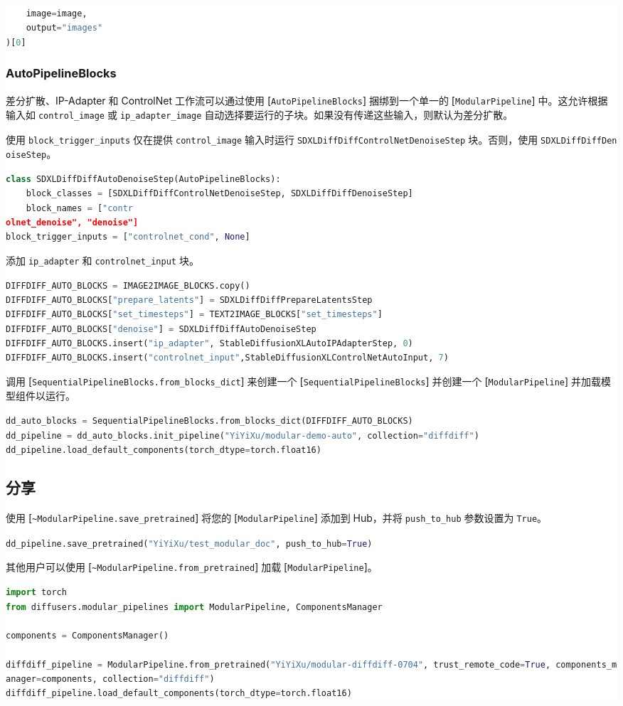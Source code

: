 ```py
    image=image,
    output="images"
)[0]
```

### AutoPipelineBlocks

差分扩散、IP-Adapter 和 ControlNet 工作流可以通过使用 [`AutoPipelineBlocks`] 捆绑到一个单一的 [`ModularPipeline`] 中。这允许根据输入如 `control_image` 或 `ip_adapter_image` 自动选择要运行的子块。如果没有传递这些输入，则默认为差分扩散。

使用 `block_trigger_inputs` 仅在提供 `control_image` 输入时运行 `SDXLDiffDiffControlNetDenoiseStep` 块。否则，使用 `SDXLDiffDiffDenoiseStep`。

```py
class SDXLDiffDiffAutoDenoiseStep(AutoPipelineBlocks):
    block_classes = [SDXLDiffDiffControlNetDenoiseStep, SDXLDiffDiffDenoiseStep]
    block_names = ["contr
olnet_denoise", "denoise"]
block_trigger_inputs = ["controlnet_cond", None]
```

添加 `ip_adapter` 和 `controlnet_input` 块。

```py
DIFFDIFF_AUTO_BLOCKS = IMAGE2IMAGE_BLOCKS.copy()
DIFFDIFF_AUTO_BLOCKS["prepare_latents"] = SDXLDiffDiffPrepareLatentsStep
DIFFDIFF_AUTO_BLOCKS["set_timesteps"] = TEXT2IMAGE_BLOCKS["set_timesteps"]
DIFFDIFF_AUTO_BLOCKS["denoise"] = SDXLDiffDiffAutoDenoiseStep
DIFFDIFF_AUTO_BLOCKS.insert("ip_adapter", StableDiffusionXLAutoIPAdapterStep, 0)
DIFFDIFF_AUTO_BLOCKS.insert("controlnet_input",StableDiffusionXLControlNetAutoInput, 7)
```

调用 [`SequentialPipelineBlocks.from_blocks_dict`] 来创建一个 [`SequentialPipelineBlocks`] 并创建一个 [`ModularPipeline`] 并加载模型组件以运行。

```py
dd_auto_blocks = SequentialPipelineBlocks.from_blocks_dict(DIFFDIFF_AUTO_BLOCKS)
dd_pipeline = dd_auto_blocks.init_pipeline("YiYiXu/modular-demo-auto", collection="diffdiff")
dd_pipeline.load_default_components(torch_dtype=torch.float16)
```

## 分享

使用 [`~ModularPipeline.save_pretrained`] 将您的 [`ModularPipeline`] 添加到 Hub，并将 `push_to_hub` 参数设置为 `True`。

```py
dd_pipeline.save_pretrained("YiYiXu/test_modular_doc", push_to_hub=True)
```

其他用户可以使用 [`~ModularPipeline.from_pretrained`] 加载 [`ModularPipeline`]。

```py
import torch
from diffusers.modular_pipelines import ModularPipeline, ComponentsManager

components = ComponentsManager()

diffdiff_pipeline = ModularPipeline.from_pretrained("YiYiXu/modular-diffdiff-0704", trust_remote_code=True, components_manager=components, collection="diffdiff")
diffdiff_pipeline.load_default_components(torch_dtype=torch.float16)
```
